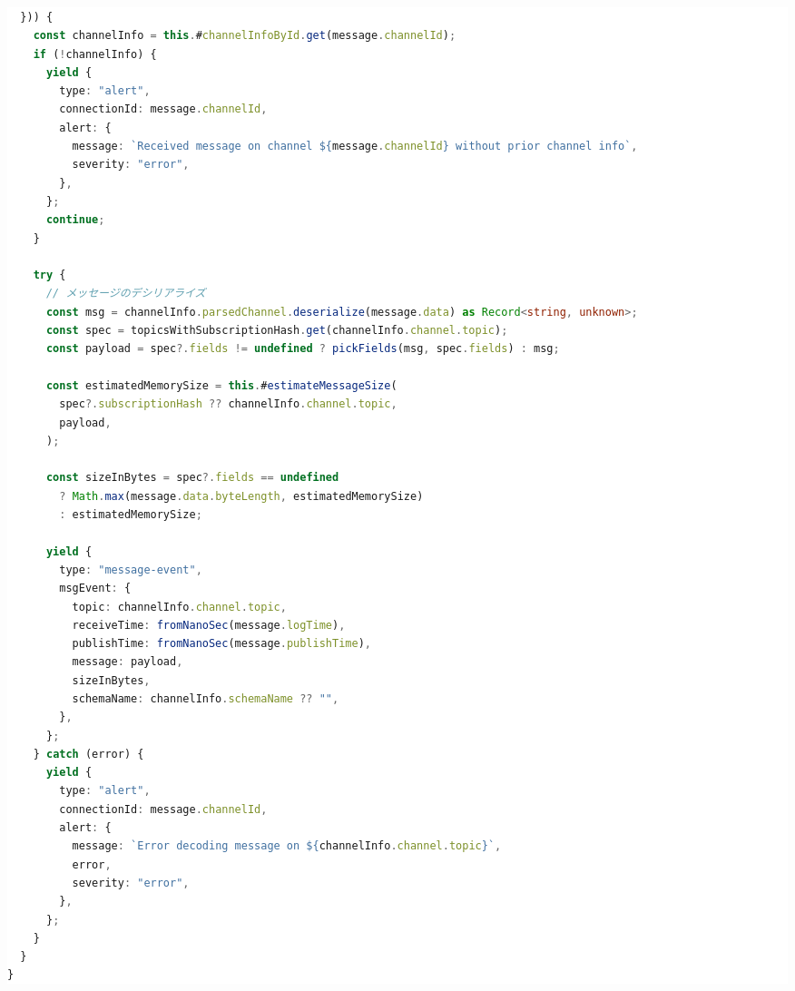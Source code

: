 ```typescript
  })) {
    const channelInfo = this.#channelInfoById.get(message.channelId);
    if (!channelInfo) {
      yield {
        type: "alert",
        connectionId: message.channelId,
        alert: {
          message: `Received message on channel ${message.channelId} without prior channel info`,
          severity: "error",
        },
      };
      continue;
    }

    try {
      // メッセージのデシリアライズ
      const msg = channelInfo.parsedChannel.deserialize(message.data) as Record<string, unknown>;
      const spec = topicsWithSubscriptionHash.get(channelInfo.channel.topic);
      const payload = spec?.fields != undefined ? pickFields(msg, spec.fields) : msg;

      const estimatedMemorySize = this.#estimateMessageSize(
        spec?.subscriptionHash ?? channelInfo.channel.topic,
        payload,
      );

      const sizeInBytes = spec?.fields == undefined
        ? Math.max(message.data.byteLength, estimatedMemorySize)
        : estimatedMemorySize;

      yield {
        type: "message-event",
        msgEvent: {
          topic: channelInfo.channel.topic,
          receiveTime: fromNanoSec(message.logTime),
          publishTime: fromNanoSec(message.publishTime),
          message: payload,
          sizeInBytes,
          schemaName: channelInfo.schemaName ?? "",
        },
      };
    } catch (error) {
      yield {
        type: "alert",
        connectionId: message.channelId,
        alert: {
          message: `Error decoding message on ${channelInfo.channel.topic}`,
          error,
          severity: "error",
        },
      };
    }
  }
}
```
